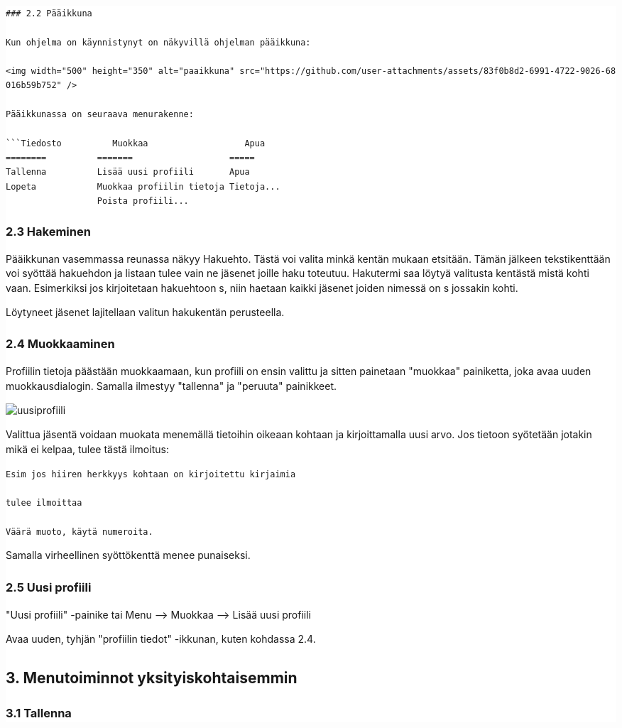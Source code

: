 ```
### 2.2 Pääikkuna

Kun ohjelma on käynnistynyt on näkyvillä ohjelman pääikkuna:

<img width="500" height="350" alt="paaikkuna" src="https://github.com/user-attachments/assets/83f0b8d2-6991-4722-9026-68016b59b752" />

Pääikkunassa on seuraava menurakenne:

```Tiedosto          Muokkaa                   Apua
========          =======                   =====
Tallenna          Lisää uusi profiili       Apua
Lopeta            Muokkaa profiilin tietoja Tietoja...
                  Poista profiili...
```

### 2.3 Hakeminen

Pääikkunan vasemmassa reunassa näkyy Hakuehto. Tästä voi valita minkä kentän mukaan etsitään. Tämän jälkeen tekstikenttään voi syöttää hakuehdon ja listaan tulee vain ne jäsenet joille haku toteutuu. Hakutermi saa löytyä valitusta kentästä mistä kohti vaan. Esimerkiksi jos kirjoitetaan hakuehtoon s, niin haetaan kaikki jäsenet joiden nimessä on s jossakin kohti.

Löytyneet jäsenet lajitellaan valitun hakukentän perusteella.

### 2.4 Muokkaaminen

Profiilin tietoja päästään muokkaamaan, kun profiili on ensin valittu ja sitten painetaan "muokkaa" painiketta, joka avaa uuden muokkausdialogin. Samalla ilmestyy "tallenna" ja "peruuta" painikkeet.

<img width="265" height="289" alt="uusiprofiili" src="https://github.com/user-attachments/assets/cf909add-d885-4bc2-9d62-8d04fcce226d" />

Valittua jäsentä voidaan muokata menemällä tietoihin oikeaan kohtaan ja kirjoittamalla uusi arvo. Jos tietoon syötetään jotakin mikä ei kelpaa, tulee tästä ilmoitus:

``` 
Esim jos hiiren herkkyys kohtaan on kirjoitettu kirjaimia

tulee ilmoittaa

Väärä muoto, käytä numeroita.
```
Samalla virheellinen syöttökenttä menee punaiseksi.

### 2.5 Uusi profiili

"Uusi profiili" -painike tai Menu --> Muokkaa --> Lisää uusi profiili

Avaa uuden, tyhjän "profiilin tiedot" -ikkunan, kuten kohdassa 2.4.

## 3. Menutoiminnot yksityiskohtaisemmin

### 3.1 Tallenna
